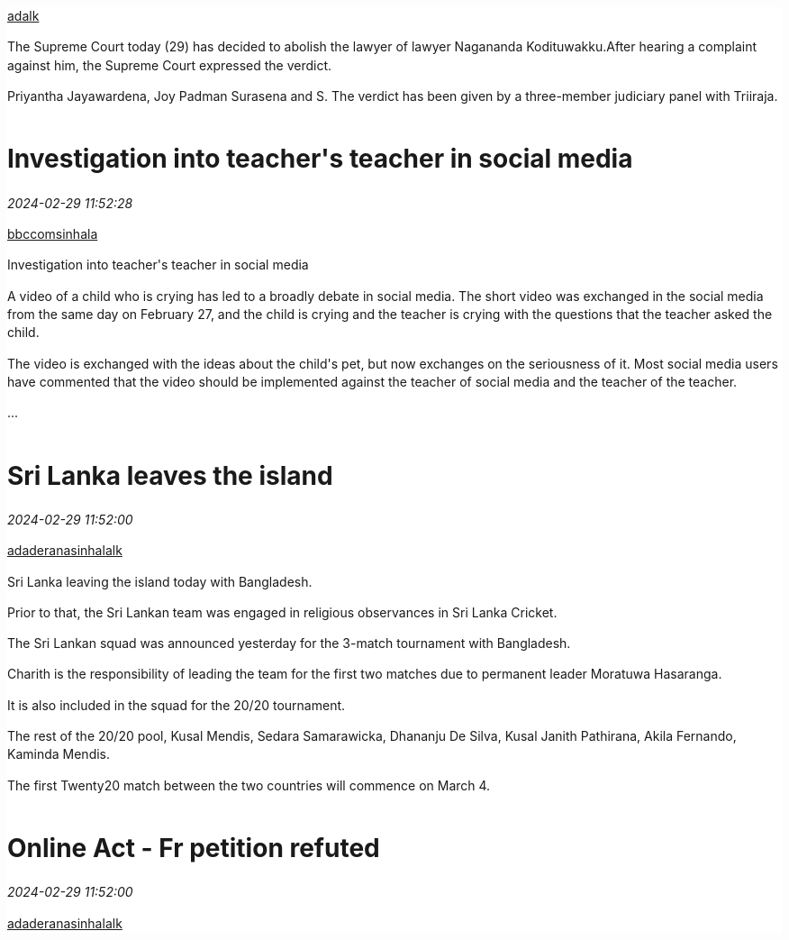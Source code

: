 [adalk](https://www.ada.lk/breaking_news/නාගානන්ද-කොඩිතුවක්කුගේ-නීතිඥභාවය-අහෝසි-කරයි/11-408346)

The Supreme Court today (29) has decided to abolish the lawyer of lawyer Nagananda Kodituwakku.After hearing a complaint against him, the Supreme Court expressed the verdict.

Priyantha Jayawardena, Joy Padman Surasena and S. The verdict has been given by a three-member judiciary panel with Triiraja.



# Investigation into teacher's teacher in social media

*2024-02-29 11:52:28*

[bbccomsinhala](https://www.bbc.com/sinhala/articles/c84njzgl1vpo)

Investigation into teacher's teacher in social media

A video of a child who is crying has led to a broadly debate in social media. The short video was exchanged in the social media from the same day on February 27, and the child is crying and the teacher is crying with the questions that the teacher asked the child.

The video is exchanged with the ideas about the child's pet, but now exchanges on the seriousness of it. Most social media users have commented that the video should be implemented against the teacher of social media and the teacher of the teacher.

...



# Sri Lanka leaves the island

*2024-02-29 11:52:00*

[adaderanasinhalalk](http://sinhala.adaderana.lk/news/193948)

Sri Lanka leaving the island today with Bangladesh.

Prior to that, the Sri Lankan team was engaged in religious observances in Sri Lanka Cricket.

The Sri Lankan squad was announced yesterday for the 3-match tournament with Bangladesh.

Charith is the responsibility of leading the team for the first two matches due to permanent leader Moratuwa Hasaranga.

It is also included in the squad for the 20/20 tournament.

The rest of the 20/20 pool, Kusal Mendis, Sedara Samarawicka, Dhananju De Silva, Kusal Janith Pathirana, Akila Fernando, Kaminda Mendis.

The first Twenty20 match between the two countries will commence on March 4.



# Online Act - Fr petition refuted

*2024-02-29 11:52:00*

[adaderanasinhalalk](http://sinhala.adaderana.lk/news/193947)
